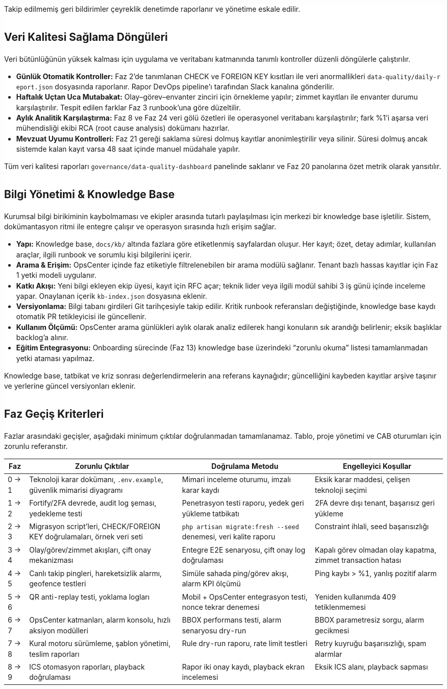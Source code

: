 Takip edilmemiş geri bildirimler çeyreklik denetimde raporlanır ve yönetime eskale edilir.

## Veri Kalitesi Sağlama Döngüleri

Veri bütünlüğünün yüksek kalması için uygulama ve veritabanı katmanında tanımlı kontroller düzenli döngülerle çalıştırılır.

- **Günlük Otomatik Kontroller:** Faz 2’de tanımlanan CHECK ve FOREIGN KEY kısıtları ile veri anormallikleri `data-quality/daily-report.json` dosyasında raporlanır. Rapor DevOps pipeline’ı tarafından Slack kanalına gönderilir.
- **Haftalık Uçtan Uca Mutabakat:** Olay–görev–envanter zinciri için örnekleme yapılır; zimmet kayıtları ile envanter durumu karşılaştırılır. Tespit edilen farklar Faz 3 runbook’una göre düzeltilir.
- **Aylık Analitik Karşılaştırma:** Faz 8 ve Faz 24 veri gölü özetleri ile operasyonel veritabanı karşılaştırılır; fark %1’i aşarsa veri mühendisliği ekibi RCA (root cause analysis) dokümanı hazırlar.
- **Mevzuat Uyumu Kontrolleri:** Faz 21 gereği saklama süresi dolmuş kayıtlar anonimleştirilir veya silinir. Süresi dolmuş ancak sistemde kalan kayıt varsa 48 saat içinde manuel müdahale yapılır.

Tüm veri kalitesi raporları `governance/data-quality-dashboard` panelinde saklanır ve Faz 20 panolarına özet metrik olarak yansıtılır.

## Bilgi Yönetimi & Knowledge Base

Kurumsal bilgi birikiminin kaybolmaması ve ekipler arasında tutarlı paylaşılması için merkezi bir knowledge base işletilir. Sistem, dokümantasyon ritmi ile entegre çalışır ve operasyon sırasında hızlı erişim sağlar.

- **Yapı:** Knowledge base, `docs/kb/` altında fazlara göre etiketlenmiş sayfalardan oluşur. Her kayıt; özet, detay adımlar, kullanılan araçlar, ilgili runbook ve sorumlu kişi bilgilerini içerir.
- **Arama & Erişim:** OpsCenter içinde faz etiketiyle filtrelenebilen bir arama modülü sağlanır. Tenant bazlı hassas kayıtlar için Faz 1 yetki modeli uygulanır.
- **Katkı Akışı:** Yeni bilgi ekleyen ekip üyesi, kayıt için RFC açar; teknik lider veya ilgili modül sahibi 3 iş günü içinde inceleme yapar. Onaylanan içerik `kb-index.json` dosyasına eklenir.
- **Versiyonlama:** Bilgi tabanı girdileri Git tarihçesiyle takip edilir. Kritik runbook referansları değiştiğinde, knowledge base kaydı otomatik PR tetikleyicisi ile güncellenir.
- **Kullanım Ölçümü:** OpsCenter arama günlükleri aylık olarak analiz edilerek hangi konuların sık arandığı belirlenir; eksik başlıklar backlog’a alınır.
- **Eğitim Entegrasyonu:** Onboarding sürecinde (Faz 13) knowledge base üzerindeki “zorunlu okuma” listesi tamamlanmadan yetki ataması yapılmaz.

Knowledge base, tatbikat ve kriz sonrası değerlendirmelerin ana referans kaynağıdır; güncelliğini kaybeden kayıtlar arşive taşınır ve yerlerine güncel versiyonları eklenir.

## Faz Geçiş Kriterleri

Fazlar arasındaki geçişler, aşağıdaki minimum çıktılar doğrulanmadan tamamlanamaz. Tablo, proje yönetimi ve CAB oturumları için zorunlu referanstır.

| Faz | Zorunlu Çıktılar | Doğrulama Metodu | Engelleyici Koşullar |
| --- | --- | --- | --- |
| 0 → 1 | Teknoloji karar dokümanı, `.env.example`, güvenlik mimarisi diyagramı | Mimari inceleme oturumu, imzalı karar kaydı | Eksik karar maddesi, çelişen teknoloji seçimi |
| 1 → 2 | Fortify/2FA devrede, audit log şeması, yedekleme testi | Penetrasyon testi raporu, yedek geri yükleme tatbikatı | 2FA devre dışı tenant, başarısız geri yükleme |
| 2 → 3 | Migrasyon script’leri, CHECK/FOREIGN KEY doğrulamaları, örnek veri seti | `php artisan migrate:fresh --seed` denemesi, veri kalite raporu | Constraint ihlali, seed başarısızlığı |
| 3 → 4 | Olay/görev/zimmet akışları, çift onay mekanizması | Entegre E2E senaryosu, çift onay log doğrulaması | Kapalı görev olmadan olay kapatma, zimmet transaction hatası |
| 4 → 5 | Canlı takip pingleri, hareketsizlik alarmı, geofence testleri | Simüle sahada ping/görev akışı, alarm KPI ölçümü | Ping kaybı > %1, yanlış pozitif alarm |
| 5 → 6 | QR anti-replay testi, yoklama logları | Mobil + OpsCenter entegrasyon testi, nonce tekrar denemesi | Yeniden kullanımda 409 tetiklenmemesi |
| 6 → 7 | OpsCenter katmanları, alarm konsolu, hızlı aksiyon modülleri | BBOX performans testi, alarm senaryosu dry-run | BBOX parametresiz sorgu, alarm gecikmesi |
| 7 → 8 | Kural motoru sürümleme, şablon yönetimi, teslim raporları | Rule dry-run raporu, rate limit testleri | Retry kuyruğu başarısızlığı, spam alarmlar |
| 8 → 9 | ICS otomasyon raporları, playback doğrulaması | Rapor iki onay kaydı, playback ekran incelemesi | Eksik ICS alanı, playback sapması |